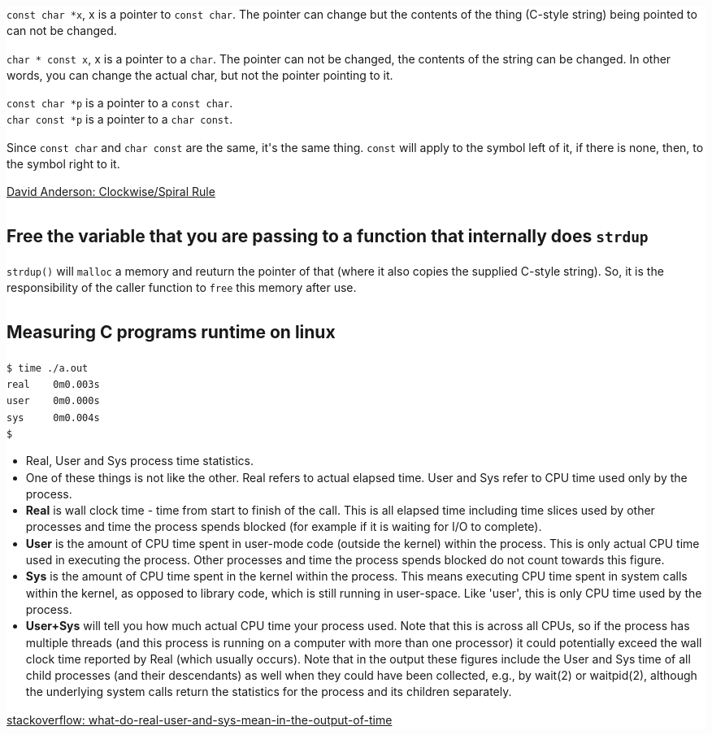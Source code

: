 `const char *x`, x is a pointer to `const char`. The pointer can change but the contents of the thing (C-style string) being pointed to can not be changed.  

`char * const x`, x is a pointer to a `char`. The pointer can not be changed, the contents of the string can be changed. In other words, you can change the actual char, but not the pointer pointing to it.  

`const char *p` is a pointer to a `const char`.  
`char const *p` is a pointer to a `char const`.  

Since `const char` and `char const` are the same, it's the same thing.  `const` will apply to the symbol left of it, if there is none, then, to the symbol right to it.  

[David Anderson: Clockwise/Spiral Rule](http://c-faq.com/decl/spiral.anderson.html)  


## Free the variable that you are passing to a function that internally does `strdup`

`strdup()` will `malloc` a memory and reuturn the pointer of that (where it also copies the supplied C-style string). So, it is the responsibility of the caller function to `free` this memory after use.  


## Measuring C programs runtime on linux

```bash
$ time ./a.out
real    0m0.003s
user    0m0.000s
sys     0m0.004s
$
```

- Real, User and Sys process time statistics.
- One of these things is not like the other. Real refers to actual elapsed time. User and Sys refer to CPU time used only by the process.
- **Real** is wall clock time - time from start to finish of the call. This is all elapsed time including time slices used by other processes and time the process spends blocked (for example if it is waiting for I/O to complete).
- **User** is the amount of CPU time spent in user-mode code (outside the kernel) within the process. This is only actual CPU time used in executing the process. Other processes and time the process spends blocked do not count towards this figure.
- **Sys** is the amount of CPU time spent in the kernel within the process. This means executing CPU time spent in system calls within the kernel, as opposed to library code, which is still running in user-space. Like 'user', this is only CPU time used by the process. 
- **User+Sys** will tell you how much actual CPU time your process used. Note that this is across all CPUs, so if the process has multiple threads (and this process is running on a computer with more than one processor) it could potentially exceed the wall clock time reported by Real (which usually occurs). Note that in the output these figures include the User and Sys time of all child processes (and their descendants) as well when they could have been collected, e.g., by wait(2) or waitpid(2), although the underlying system calls return the statistics for the process and its children separately.  

[stackoverflow: what-do-real-user-and-sys-mean-in-the-output-of-time](https://stackoverflow.com/questions/556405/what-do-real-user-and-sys-mean-in-the-output-of-time1)  
